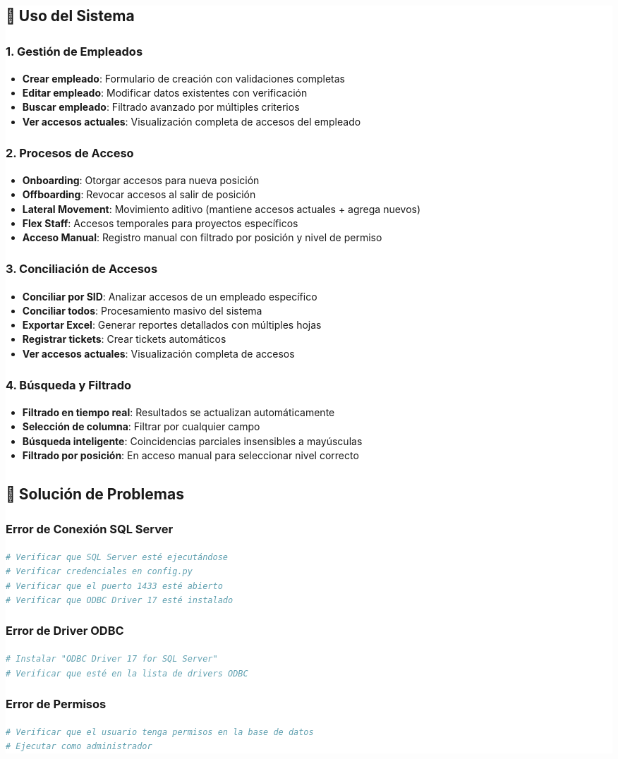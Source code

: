 ## 🎯 Uso del Sistema

### **1. Gestión de Empleados**
- **Crear empleado**: Formulario de creación con validaciones completas
- **Editar empleado**: Modificar datos existentes con verificación
- **Buscar empleado**: Filtrado avanzado por múltiples criterios
- **Ver accesos actuales**: Visualización completa de accesos del empleado

### **2. Procesos de Acceso**
- **Onboarding**: Otorgar accesos para nueva posición
- **Offboarding**: Revocar accesos al salir de posición
- **Lateral Movement**: Movimiento aditivo (mantiene accesos actuales + agrega nuevos)
- **Flex Staff**: Accesos temporales para proyectos específicos
- **Acceso Manual**: Registro manual con filtrado por posición y nivel de permiso

### **3. Conciliación de Accesos**
- **Conciliar por SID**: Analizar accesos de un empleado específico
- **Conciliar todos**: Procesamiento masivo del sistema
- **Exportar Excel**: Generar reportes detallados con múltiples hojas
- **Registrar tickets**: Crear tickets automáticos
- **Ver accesos actuales**: Visualización completa de accesos

### **4. Búsqueda y Filtrado**
- **Filtrado en tiempo real**: Resultados se actualizan automáticamente
- **Selección de columna**: Filtrar por cualquier campo
- **Búsqueda inteligente**: Coincidencias parciales insensibles a mayúsculas
- **Filtrado por posición**: En acceso manual para seleccionar nivel correcto

## 🔧 Solución de Problemas

### **Error de Conexión SQL Server**
```bash
# Verificar que SQL Server esté ejecutándose
# Verificar credenciales en config.py
# Verificar que el puerto 1433 esté abierto
# Verificar que ODBC Driver 17 esté instalado
```

### **Error de Driver ODBC**
```bash
# Instalar "ODBC Driver 17 for SQL Server"
# Verificar que esté en la lista de drivers ODBC
```

### **Error de Permisos**
```bash
# Verificar que el usuario tenga permisos en la base de datos
# Ejecutar como administrador
```
